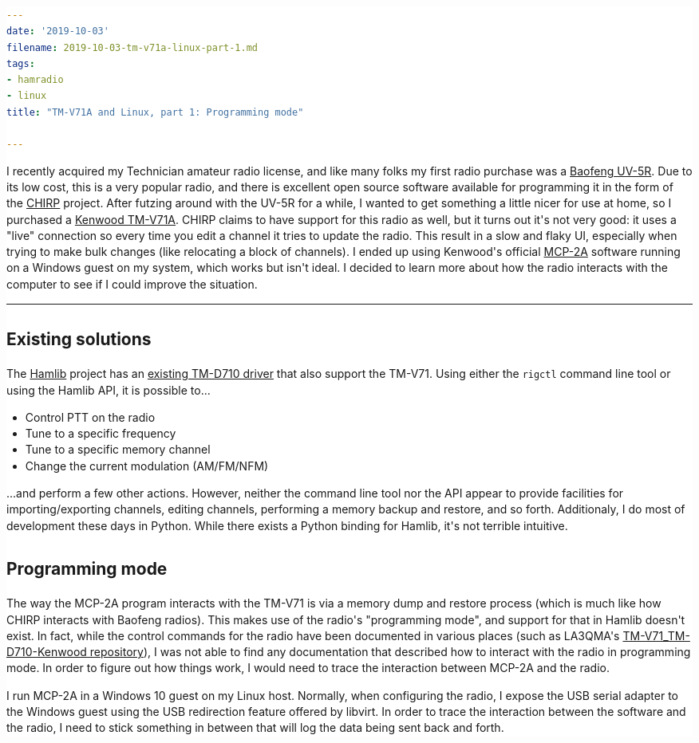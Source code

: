 ```yaml
---
date: '2019-10-03'
filename: 2019-10-03-tm-v71a-linux-part-1.md
tags:
- hamradio
- linux
title: "TM-V71A and Linux, part 1: Programming mode"

---
```


I recently acquired my Technician amateur radio license, and like many folks my first radio purchase was a [Baofeng UV-5R][]. Due to its low cost, this is a very popular radio, and there is excellent open source software available for programming it in the form of the [CHIRP][] project. After futzing around with the UV-5R for a while, I wanted to get something a little nicer for use at home, so I purchased a [Kenwood TM-V71A][]. CHIRP claims to have support for this radio as well, but it turns out it's not very good: it uses a "live" connection so every time you edit a channel it tries to update the radio. This result in a slow and flaky UI, especially when trying to make bulk changes (like relocating a block of channels). I ended up using Kenwood's official [MCP-2A][] software running on a Windows guest on my system, which works but isn't ideal. I decided to learn more about how the radio interacts with the computer to see if I could improve the situation.

[baofeng uv-5r]: https://baofengtech.com/uv-5r?PageSpeed=noscript
[kenwood tm-v71a]: https://www.kenwood.com/usa/com/amateur/tm-v71a/
[chirp]: https://chirp.danplanet.com/projects/chirp/wiki/Home

---

## Existing solutions

The [Hamlib][] project has an [existing TM-D710 driver][] that also support the TM-V71. Using either the `rigctl` command line tool or using the Hamlib API, it is possible to...

- Control PTT on the radio
- Tune to a specific frequency
- Tune to a specific memory channel
- Change the current modulation (AM/FM/NFM)

...and perform a few other actions. However, neither the command line tool nor the API appear to provide facilities for importing/exporting channels, editing channels, performing a memory backup and restore, and so forth.  Additionaly, I do most of development these days in Python. While there exists a Python binding for Hamlib, it's not terrible intuitive.

## Programming mode

The way the MCP-2A program interacts with the TM-V71 is via a memory dump and restore process (which is much like how CHIRP interacts with Baofeng radios). This makes use of the radio's "programming mode", and support for that in Hamlib doesn't exist.  In fact, while the control commands for the radio have been documented in various places (such as LA3QMA's [TM-V71_TM-D710-Kenwood repository][]), I was not able to find any documentation that described how to interact with the radio in programming mode.  In order to figure out how things work, I would need to trace the interaction between MCP-2A and the radio.

I run MCP-2A in a Windows 10 guest on my Linux host. Normally, when configuring the radio, I expose the USB serial adapter to the Windows guest using the USB redirection feature offered by libvirt.  In order to trace the interaction between the software and the radio, I need to stick something in between that will log the data being sent back and forth.


[here]: https://github.com/LA3QMA/TM-V71_TM-D710-Kenwood/blob/master/PROGRAMMING_MODE.md
[TM-V71_TM-D710-Kenwood repository]: https://github.com/LA3QMA/TM-V71_TM-D710-Kenwood/blob/master/commands/MR.md
[hamlib]: https://hamlib.github.io/
[existing TM-D710 driver]: https://github.com/Hamlib/Hamlib/blob/master/kenwood/tmd710.c
[socat]: http://www.dest-unreach.org/socat/
[MCP-2A]: https://www.kenwood.com/i/products/info/amateur/mcp_2a.html